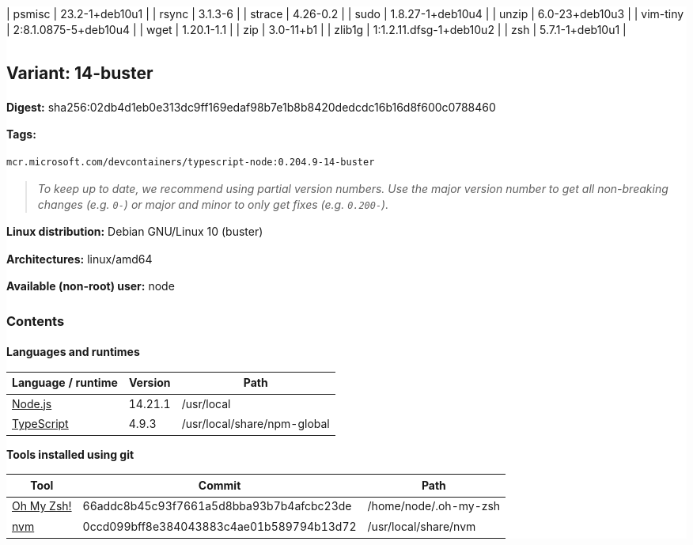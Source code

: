 | psmisc              | 23.2-1+deb10u1             |
| rsync               | 3.1.3-6                    |
| strace              | 4.26-0.2                   |
| sudo                | 1.8.27-1+deb10u4           |
| unzip               | 6.0-23+deb10u3             |
| vim-tiny            | 2:8.1.0875-5+deb10u4       |
| wget                | 1.20.1-1.1                 |
| zip                 | 3.0-11+b1                  |
| zlib1g              | 1:1.2.11.dfsg-1+deb10u2    |
| zsh                 | 5.7.1-1+deb10u1            |

## Variant: 14-buster

**Digest:** sha256:02db4d1eb0e313dc9ff169edaf98b7e1b8b8420dedcdc16b16d8f600c0788460

**Tags:**

```
mcr.microsoft.com/devcontainers/typescript-node:0.204.9-14-buster
```

> *To keep up to date, we recommend using partial version numbers. Use the major version number to get all non-breaking
changes (e.g. `0-`) or major and minor to only get fixes (e.g. `0.200-`).*

**Linux distribution:** Debian GNU/Linux 10 (buster)

**Architectures:** linux/amd64

**Available (non-root) user:** node

### Contents

**Languages and runtimes**

| Language / runtime                            | Version | Path                        |
|-----------------------------------------------|---------|-----------------------------|
| [Node.js](https://nodejs.org/en/)             | 14.21.1 | /usr/local                  |
| [TypeScript](https://www.typescriptlang.org/) | 4.9.3   | /usr/local/share/npm-global |

**Tools installed using git**

| Tool                                             | Commit                                   | Path                  |
|--------------------------------------------------|------------------------------------------|-----------------------|
| [Oh My Zsh!](https://github.com/ohmyzsh/ohmyzsh) | 66addc8b45c93f7661a5d8bba93b7b4afcbc23de | /home/node/.oh-my-zsh |
| [nvm](https://github.com/nvm-sh/nvm.git)         | 0ccd099bff8e384043883c4ae01b589794b13d72 | /usr/local/share/nvm  |
